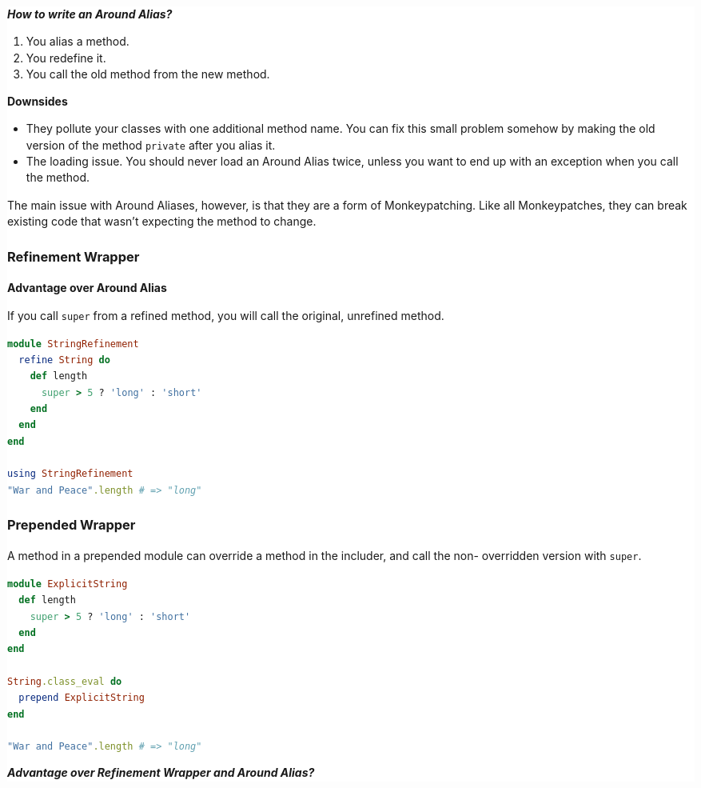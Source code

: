 ***How to write an Around Alias?***

1. You alias a method.
2. You redefine it.
3. You call the old method from the new method.

**Downsides**

+ They pollute your classes with one additional method name. You can fix this small problem somehow by making the old version of the method `private` after you alias it.
+ The loading issue. You should never load an Around Alias twice, unless you want to end up with an exception when you call the method.

The main issue with Around Aliases, however, is that they are a form of Monkeypatching. Like all Monkeypatches, they can break existing code that wasn’t expecting the method to change.

### Refinement Wrapper

**Advantage over Around Alias**

If you call `super` from a refined method, you will call the original, unrefined method.

```ruby
module StringRefinement
  refine String do
    def length
      super > 5 ? 'long' : 'short'
    end
  end
end

using StringRefinement
"War and Peace".length # => "long"
```

### Prepended Wrapper

A method in a prepended module can override a method in the includer, and call the non- overridden version with `super`.

```ruby
module ExplicitString
  def length
    super > 5 ? 'long' : 'short'
  end
end

String.class_eval do
  prepend ExplicitString
end

"War and Peace".length # => "long"
```

***Advantage over Refinement Wrapper and Around Alias?***
